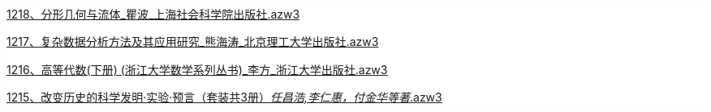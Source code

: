 [1218、分形几何与流体_瞿波_上海社会科学院出版社.azw3](https://voluble-croquembouche-d321dc.netlify.app/?s=1218%E3%80%81%E5%88%86%E5%BD%A2%E5%87%A0%E4%BD%95%E4%B8%8E%E6%B5%81%E4%BD%93_%E7%9E%BF%E6%B3%A2_%E4%B8%8A%E6%B5%B7%E7%A4%BE%E4%BC%9A%E7%A7%91%E5%AD%A6%E9%99%A2%E5%87%BA%E7%89%88%E7%A4%BE.azw3)

[1217、复杂数据分析方法及其应用研究_熊海涛_北京理工大学出版社.azw3](https://voluble-croquembouche-d321dc.netlify.app/?s=1217%E3%80%81%E5%A4%8D%E6%9D%82%E6%95%B0%E6%8D%AE%E5%88%86%E6%9E%90%E6%96%B9%E6%B3%95%E5%8F%8A%E5%85%B6%E5%BA%94%E7%94%A8%E7%A0%94%E7%A9%B6_%E7%86%8A%E6%B5%B7%E6%B6%9B_%E5%8C%97%E4%BA%AC%E7%90%86%E5%B7%A5%E5%A4%A7%E5%AD%A6%E5%87%BA%E7%89%88%E7%A4%BE.azw3)

[1216、高等代数(下册) (浙江大学数学系列丛书)_李方_浙江大学出版社.azw3](https://voluble-croquembouche-d321dc.netlify.app/?s=1216%E3%80%81%E9%AB%98%E7%AD%89%E4%BB%A3%E6%95%B0%28%E4%B8%8B%E5%86%8C%29+%28%E6%B5%99%E6%B1%9F%E5%A4%A7%E5%AD%A6%E6%95%B0%E5%AD%A6%E7%B3%BB%E5%88%97%E4%B8%9B%E4%B9%A6%29_%E6%9D%8E%E6%96%B9_%E6%B5%99%E6%B1%9F%E5%A4%A7%E5%AD%A6%E5%87%BA%E7%89%88%E7%A4%BE.azw3)

[1215、改变历史的科学发明·实验·预言（套装共3册）_任昌浩,李仁惠，付金华等著_.azw3](https://voluble-croquembouche-d321dc.netlify.app/?s=1215%E3%80%81%E6%94%B9%E5%8F%98%E5%8E%86%E5%8F%B2%E7%9A%84%E7%A7%91%E5%AD%A6%E5%8F%91%E6%98%8E%C2%B7%E5%AE%9E%E9%AA%8C%C2%B7%E9%A2%84%E8%A8%80%EF%BC%88%E5%A5%97%E8%A3%85%E5%85%B13%E5%86%8C%EF%BC%89_%E4%BB%BB%E6%98%8C%E6%B5%A9%2C%E6%9D%8E%E4%BB%81%E6%83%A0%EF%BC%8C%E4%BB%98%E9%87%91%E5%8D%8E%E7%AD%89%E8%91%97_.azw3)

